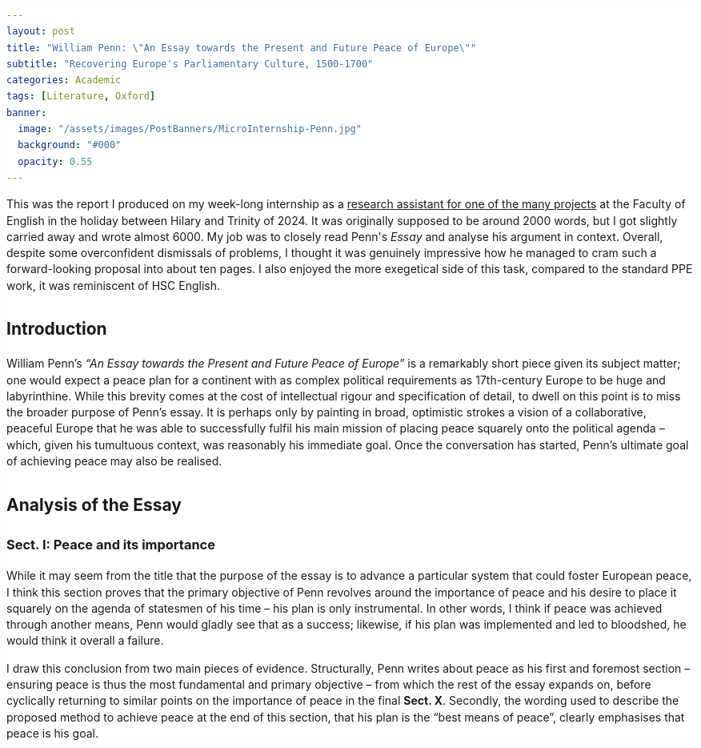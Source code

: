 ```yaml
---
layout: post
title: "William Penn: \"An Essay towards the Present and Future Peace of Europe\""
subtitle: "Recovering Europe's Parliamentary Culture, 1500-1700"
categories: Academic
tags: [Literature, Oxford]
banner:
  image: "/assets/images/PostBanners/MicroInternship-Penn.jpg"
  background: "#000"
  opacity: 0.55
---
```

This was the report I produced on my week-long internship as a [research assistant for one of the many projects](https://earlymodern.web.ox.ac.uk/recovering-europes-parliamentary-culture-1500-1700-new-approach-representative-institutions) at the Faculty of English in the holiday between Hilary and Trinity of 2024. It was originally supposed to be around 2000 words, but I got slightly carried away and wrote almost 6000. My job was to closely read Penn's _Essay_ and analyse his argument in context. Overall, despite some overconfident dismissals of problems, I thought it was genuinely impressive how he managed to cram such a forward-looking proposal into about ten pages. I also enjoyed the more exegetical side of this task, compared to the standard PPE work, it was reminiscent of HSC English.

## Introduction

William Penn’s _“An Essay towards the Present and Future Peace of Europe”_ is a remarkably short piece given its subject matter; one would expect a peace plan for a continent with as complex political requirements as 17th-century Europe to be huge and labyrinthine. While this brevity comes at the cost of intellectual rigour and specification of detail, to dwell on this point is to miss the broader purpose of Penn’s essay. It is perhaps only by painting in broad, optimistic strokes a vision of a collaborative, peaceful Europe that he was able to successfully fulfil his main mission of placing peace squarely onto the political agenda – which, given his tumultuous context, was reasonably his immediate goal. Once the conversation has started, Penn’s ultimate goal of achieving peace may also be realised.

## Analysis of the Essay

### Sect. I: Peace and its importance

While it may seem from the title that the purpose of the essay is to advance a particular system that could foster European peace, I think this section proves that the primary objective of Penn revolves around the importance of peace and his desire to place it squarely on the agenda of statesmen of his time – his plan is only instrumental. In other words, I think if peace was achieved through another means, Penn would gladly see that as a success; likewise, if his plan was implemented and led to bloodshed, he would think it overall a failure.

I draw this conclusion from two main pieces of evidence. Structurally, Penn writes about peace as his first and foremost section – ensuring peace is thus the most fundamental and primary objective – from which the rest of the essay expands on, before cyclically returning to similar points on the importance of peace in the final **Sect. X**. Secondly, the wording used to describe the proposed method to achieve peace at the end of this section, that his plan is the “best means of peace”, clearly emphasises that peace is his goal.
